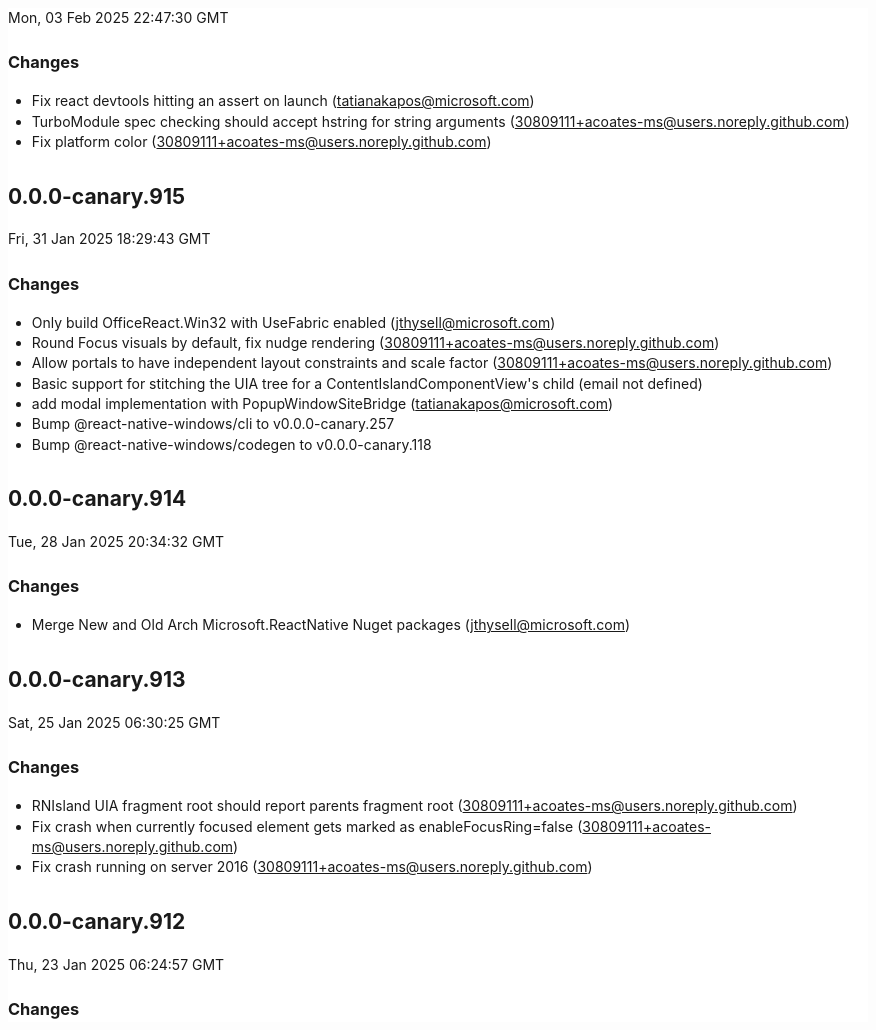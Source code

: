 Mon, 03 Feb 2025 22:47:30 GMT

### Changes

- Fix react devtools hitting an assert on launch (tatianakapos@microsoft.com)
- TurboModule spec checking should accept hstring for string arguments (30809111+acoates-ms@users.noreply.github.com)
- Fix platform color (30809111+acoates-ms@users.noreply.github.com)

## 0.0.0-canary.915

Fri, 31 Jan 2025 18:29:43 GMT

### Changes

- Only build OfficeReact.Win32 with UseFabric enabled (jthysell@microsoft.com)
- Round Focus visuals by default, fix nudge rendering (30809111+acoates-ms@users.noreply.github.com)
- Allow portals to have independent layout constraints and scale factor (30809111+acoates-ms@users.noreply.github.com)
- Basic support for stitching the UIA tree for a ContentIslandComponentView's child (email not defined)
- add modal implementation with PopupWindowSiteBridge (tatianakapos@microsoft.com)
- Bump @react-native-windows/cli to v0.0.0-canary.257
- Bump @react-native-windows/codegen to v0.0.0-canary.118

## 0.0.0-canary.914

Tue, 28 Jan 2025 20:34:32 GMT

### Changes

- Merge New and Old Arch Microsoft.ReactNative Nuget packages (jthysell@microsoft.com)

## 0.0.0-canary.913

Sat, 25 Jan 2025 06:30:25 GMT

### Changes

- RNIsland UIA fragment root should report parents fragment root (30809111+acoates-ms@users.noreply.github.com)
- Fix crash when currently focused element gets marked as enableFocusRing=false (30809111+acoates-ms@users.noreply.github.com)
- Fix crash running on server 2016 (30809111+acoates-ms@users.noreply.github.com)

## 0.0.0-canary.912

Thu, 23 Jan 2025 06:24:57 GMT

### Changes
